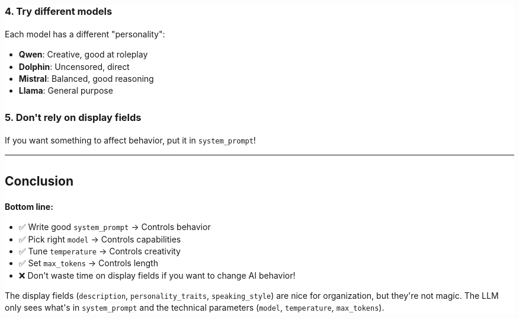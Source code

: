 ### 4. Try different models
Each model has a different "personality":
- **Qwen**: Creative, good at roleplay
- **Dolphin**: Uncensored, direct
- **Mistral**: Balanced, good reasoning
- **Llama**: General purpose

### 5. Don't rely on display fields
If you want something to affect behavior, put it in `system_prompt`!

---

## Conclusion

**Bottom line:**
- ✅ Write good `system_prompt` → Controls behavior
- ✅ Pick right `model` → Controls capabilities
- ✅ Tune `temperature` → Controls creativity
- ✅ Set `max_tokens` → Controls length
- ❌ Don't waste time on display fields if you want to change AI behavior!

The display fields (`description`, `personality_traits`, `speaking_style`) are nice for organization, but they're not magic. The LLM only sees what's in `system_prompt` and the technical parameters (`model`, `temperature`, `max_tokens`).
